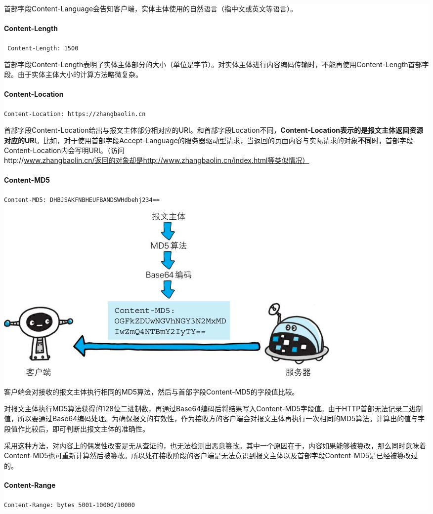 首部字段Content-Language会告知客户端，实体主体使用的自然语言（指中文或英文等语言）。

####  Content-Length

```
 Content-Length: 1500
```

首部字段Content-Length表明了实体主体部分的大小（单位是字节）。对实体主体进行内容编码传输时，不能再使用Content-Length首部字段。由于实体主体大小的计算方法略微复杂。

#### Content-Location

```
Content-Location: https://zhangbaolin.cn
```

首部字段Content-Location给出与报文主体部分相对应的URI。和首部字段Location不同，**Content-Location表示的是报文主体返回资源对应的UR**I。比如，对于使用首部字段Accept-Language的服务器驱动型请求，当返回的页面内容与实际请求的对象**不同**时，首部字段Content-Location内会写明URI。（访问http://www.zhangbaolin.cn/返回的对象却是http://www.zhangbaolin.cn/index.html等类似情况）

#### Content-MD5

```
Content-MD5: DHBJSAKFNBHEUFBANDSWHdbehj234==
```

![image-20220810102951837](../assets/image-20220810102951837.png)

客户端会对接收的报文主体执行相同的MD5算法，然后与首部字段Content-MD5的字段值比较。

对报文主体执行MD5算法获得的128位二进制数，再通过Base64编码后将结果写入Content-MD5字段值。由于HTTP首部无法记录二进制值，所以要通过Base64编码处理。为确保报文的有效性，作为接收方的客户端会对报文主体再执行一次相同的MD5算法。计算出的值与字段值作比较后，即可判断出报文主体的准确性。

采用这种方法，对内容上的偶发性改变是无从查证的，也无法检测出恶意篡改。其中一个原因在于，内容如果能够被篡改，那么同时意味着Content-MD5也可重新计算然后被篡改。所以处在接收阶段的客户端是无法意识到报文主体以及首部字段Content-MD5是已经被篡改过的。

#### Content-Range

```
Content-Range: bytes 5001-10000/10000
```
